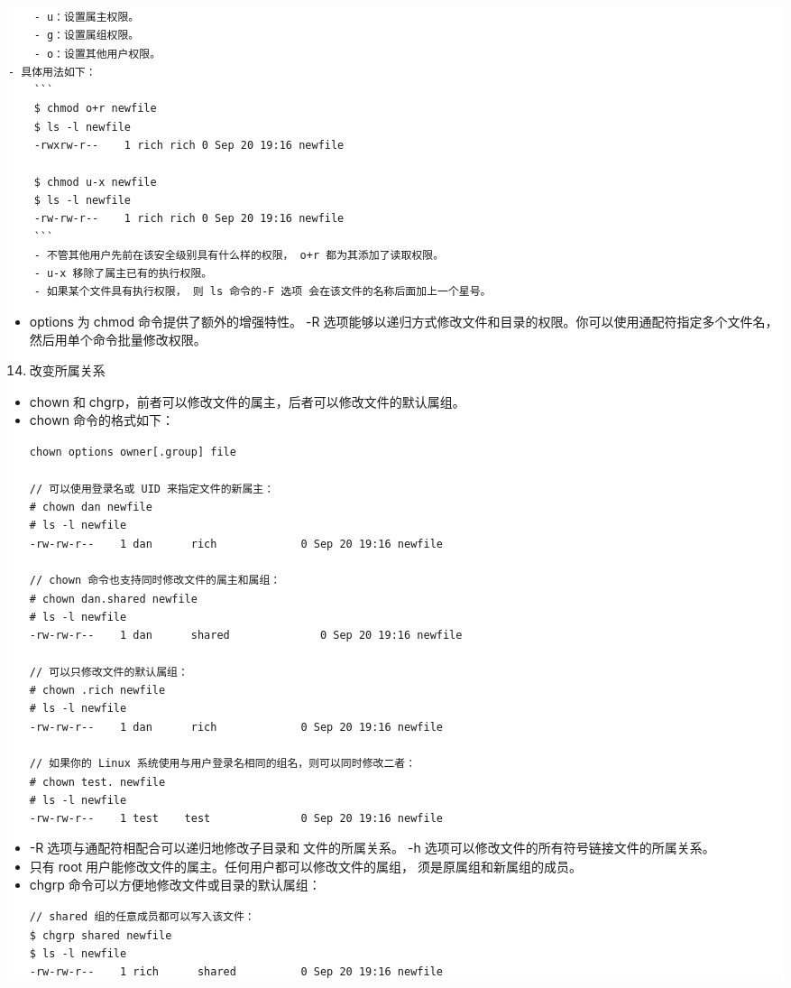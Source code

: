         - u：设置属主权限。
        - g：设置属组权限。
        - o：设置其他用户权限。
    - 具体用法如下：
        ```
        $ chmod o+r newfile
        $ ls -l newfile
        -rwxrw-r--    1 rich rich 0 Sep 20 19:16 newfile
        
        $ chmod u-x newfile
        $ ls -l newfile
        -rw-rw-r--    1 rich rich 0 Sep 20 19:16 newfile
        ```
        - 不管其他用户先前在该安全级别具有什么样的权限， o+r 都为其添加了读取权限。
        - u-x 移除了属主已有的执行权限。
        - 如果某个文件具有执行权限， 则 ls 命令的-F 选项 会在该文件的名称后面加上一个星号。
- options 为 chmod 命令提供了额外的增强特性。 -R 选项能够以递归方式修改文件和目录的权限。你可以使用通配符指定多个文件名，然后用单个命令批量修改权限。

14. 改变所属关系
- chown 和 chgrp，前者可以修改文件的属主，后者可以修改文件的默认属组。
- chown 命令的格式如下：
    ```
    chown options owner[.group] file
    
    // 可以使用登录名或 UID 来指定文件的新属主：
    # chown dan newfile
    # ls -l newfile
    -rw-rw-r--    1 dan      rich             0 Sep 20 19:16 newfile
    
    // chown 命令也支持同时修改文件的属主和属组：
    # chown dan.shared newfile
    # ls -l newfile
    -rw-rw-r--    1 dan      shared              0 Sep 20 19:16 newfile
    
    // 可以只修改文件的默认属组：
    # chown .rich newfile
    # ls -l newfile
    -rw-rw-r--    1 dan      rich             0 Sep 20 19:16 newfile
    
    // 如果你的 Linux 系统使用与用户登录名相同的组名，则可以同时修改二者：
    # chown test. newfile
    # ls -l newfile
    -rw-rw-r--    1 test    test              0 Sep 20 19:16 newfile
    ```
- -R 选项与通配符相配合可以递归地修改子目录和 文件的所属关系。 -h 选项可以修改文件的所有符号链接文件的所属关系。
- 只有 root 用户能修改文件的属主。任何用户都可以修改文件的属组， 须是原属组和新属组的成员。
- chgrp 命令可以方便地修改文件或目录的默认属组：
    ```
    // shared 组的任意成员都可以写入该文件：
    $ chgrp shared newfile
    $ ls -l newfile
    -rw-rw-r--    1 rich      shared          0 Sep 20 19:16 newfile
    ```
